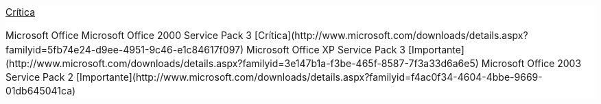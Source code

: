 [Crítica](http://www.microsoft.com/downloads/details.aspx?familyid=c08ebbe7-639b-4ea2-8304-fab531930abf)
</td>
<td style="border:1px solid black;">
</td>
<td style="border:1px solid black;">
</td>
<td style="border:1px solid black;">
</td>
</tr>
<tr>
<th colspan="6" style="border:1px solid black;">
Microsoft Office
</th>
</tr>
<tr>
<td style="border:1px solid black;">
Microsoft Office 2000 Service Pack 3
</td>
<td style="border:1px solid black;">
</td>
<td style="border:1px solid black;">
</td>
<td style="border:1px solid black;">
</td>
<td style="border:1px solid black;">
</td>
<td style="border:1px solid black;">
[Crítica](http://www.microsoft.com/downloads/details.aspx?familyid=5fb74e24-d9ee-4951-9c46-e1c84617f097)
</td>
</tr>
<tr class="alternateRow">
<td style="border:1px solid black;">
Microsoft Office XP Service Pack 3
</td>
<td style="border:1px solid black;">
</td>
<td style="border:1px solid black;">
</td>
<td style="border:1px solid black;">
</td>
<td style="border:1px solid black;">
</td>
<td style="border:1px solid black;">
[Importante](http://www.microsoft.com/downloads/details.aspx?familyid=3e147b1a-f3be-465f-8587-7f3a33d6a6e5)
</td>
</tr>
<tr>
<td style="border:1px solid black;">
Microsoft Office 2003 Service Pack 2
</td>
<td style="border:1px solid black;">
</td>
<td style="border:1px solid black;">
</td>
<td style="border:1px solid black;">
</td>
<td style="border:1px solid black;">
</td>
<td style="border:1px solid black;">
[Importante](http://www.microsoft.com/downloads/details.aspx?familyid=f4ac0f34-4604-4bbe-9669-01db645041ca)